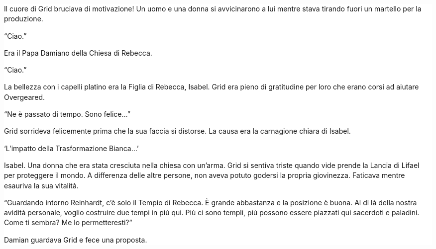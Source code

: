 Il cuore di Grid bruciava di motivazione! Un uomo e una donna si avvicinarono a lui mentre stava tirando fuori un martello per la produzione.






“Ciao.”






Era il Papa Damiano della Chiesa di Rebecca.






“Ciao.”






La bellezza con i capelli platino era la Figlia di Rebecca, Isabel. Grid era pieno di gratitudine per loro che erano corsi ad aiutare Overgeared.






“Ne è passato di tempo. Sono felice…”






Grid sorrideva felicemente prima che la sua faccia si distorse. La causa era la carnagione chiara di Isabel.






‘L’impatto della Trasformazione Bianca…’






Isabel. Una donna che era stata cresciuta nella chiesa con un’arma. Grid si sentiva triste quando vide prende la Lancia di Lifael per proteggere il mondo. A differenza delle altre persone, non aveva potuto godersi la propria giovinezza. Faticava mentre esauriva la sua vitalità.






“Guardando intorno Reinhardt, c’è solo il Tempio di Rebecca. È grande abbastanza e la posizione è buona. Al di là della nostra avidità personale, voglio costruire due tempi in più qui. Più ci sono templi, più possono essere piazzati qui sacerdoti e paladini. Come ti sembra? Me lo permetteresti?”






Damian guardava Grid e fece una proposta.
